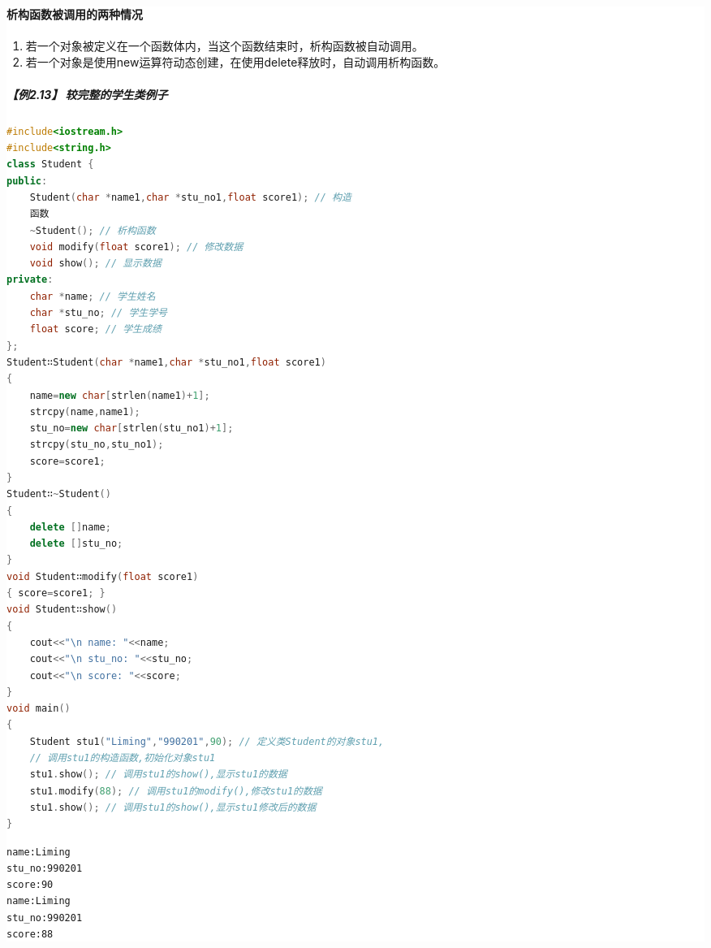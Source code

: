 #### 析构函数被调用的两种情况

1) 若一个对象被定义在一个函数体内，当这个函数结束时，析构函数被自动调用。
2) 若一个对象是使用new运算符动态创建，在使用delete释放时，自动调用析构函数。

##### 【例2.13】 较完整的学生类例子
```cpp
#include<iostream.h>
#include<string.h>
class Student {
public:
    Student(char *name1,char *stu_no1,float score1); // 构造
    函数
    ~Student(); // 析构函数
    void modify(float score1); // 修改数据
    void show(); // 显示数据
private:
    char *name; // 学生姓名
    char *stu_no; // 学生学号
    float score; // 学生成绩
};
Student∷Student(char *name1,char *stu_no1,float score1)
{
    name=new char[strlen(name1)+1];
    strcpy(name,name1);
    stu_no=new char[strlen(stu_no1)+1];
    strcpy(stu_no,stu_no1);
    score=score1;
}
Student∷~Student()
{
    delete []name;
    delete []stu_no;
}
void Student∷modify(float score1)
{ score=score1; }
void Student∷show()
{
    cout<<"\n name: "<<name;
    cout<<"\n stu_no: "<<stu_no;
    cout<<"\n score: "<<score;
}
void main()
{
    Student stu1("Liming","990201",90); // 定义类Student的对象stu1,
    // 调用stu1的构造函数,初始化对象stu1
    stu1.show(); // 调用stu1的show(),显示stu1的数据
    stu1.modify(88); // 调用stu1的modify(),修改stu1的数据
    stu1.show(); // 调用stu1的show(),显示stu1修改后的数据
}
```
```
name:Liming
stu_no:990201
score:90
name:Liming
stu_no:990201
score:88
```
